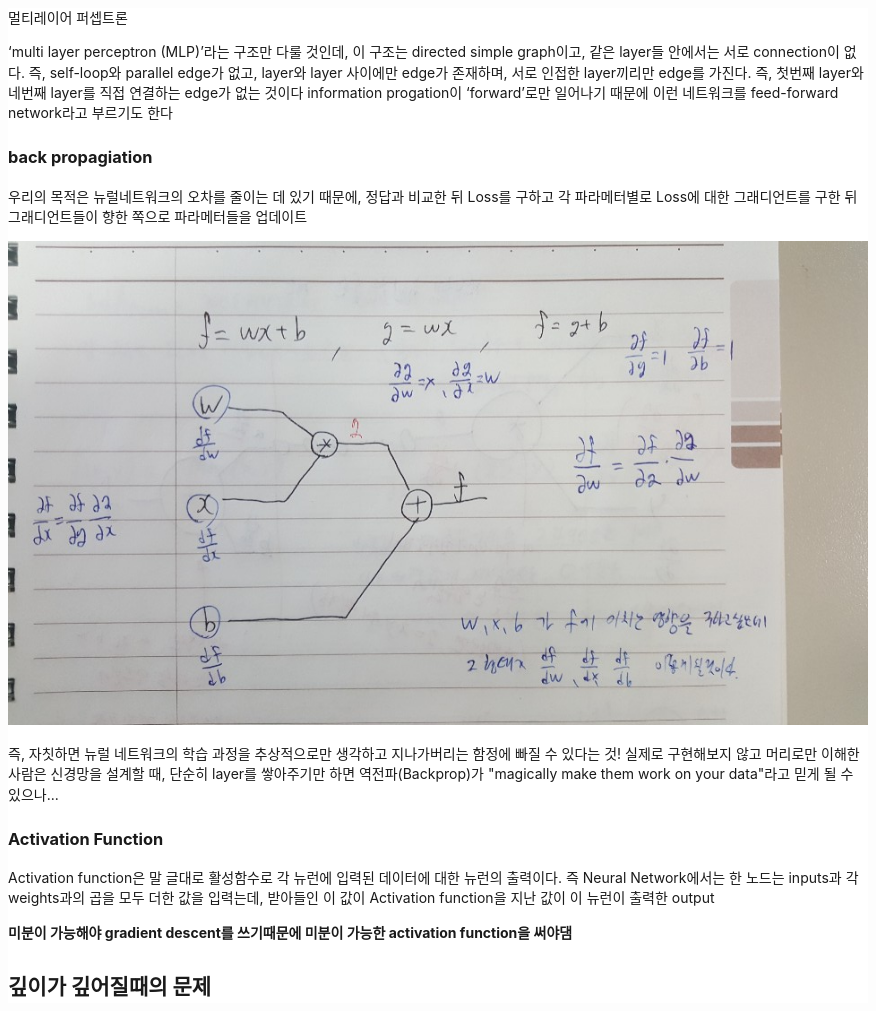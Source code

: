 멀티레이어 퍼셉트론

 ‘multi layer perceptron (MLP)’라는 구조만 다룰 것인데, 이 구조는 directed simple graph이고, 같은 layer들 안에서는 서로 connection이 없다. 즉, self-loop와 parallel edge가 없고, layer와 layer 사이에만 edge가 존재하며, 서로 인접한 layer끼리만 edge를 가진다. 즉, 첫번째 layer와 네번째 layer를 직접 연결하는 edge가 없는 것이다
 information progation이 ‘forward’로만 일어나기 때문에 이런 네트워크를 feed-forward network라고 부르기도 한다

### back propagiation

우리의 목적은 뉴럴네트워크의 오차를 줄이는 데 있기 때문에, 정답과 비교한 뒤 Loss를 구하고
각 파라메터별로 Loss에 대한 그래디언트를 구한 뒤 그래디언트들이 향한 쪽으로 파라메터들을 업데이트
 
![](https://github.com/wnsghek31/machine-learning-/blob/master/%EB%B0%B1%ED%94%84%ED%94%84.jpg)

즉, 자칫하면 뉴럴 네트워크의 학습 과정을 추상적으로만 생각하고 지나가버리는 함정에 빠질 수 있다는 것!
실제로 구현해보지 않고 머리로만 이해한 사람은 신경망을 설계할 때, 단순히 layer를 쌓아주기만 하면 역전파(Backprop)가 "magically make them work on your data"라고 믿게 될 수 있으나...


### Activation Function

Activation function은 말 글대로 활성함수로 각 뉴런에 입력된 데이터에 대한 뉴런의 출력이다.
즉 Neural Network에서는 한 노드는 inputs과 각 weights과의 곱을 모두 더한 값을 입력는데, 받아들인 이 값이 Activation function을 지난 값이 이 뉴런이 출력한 output

**미분이 가능해야 gradient descent를 쓰기때문에 미분이 가능한 activation function을 써야댐**


## 깊이가 깊어질때의 문제
